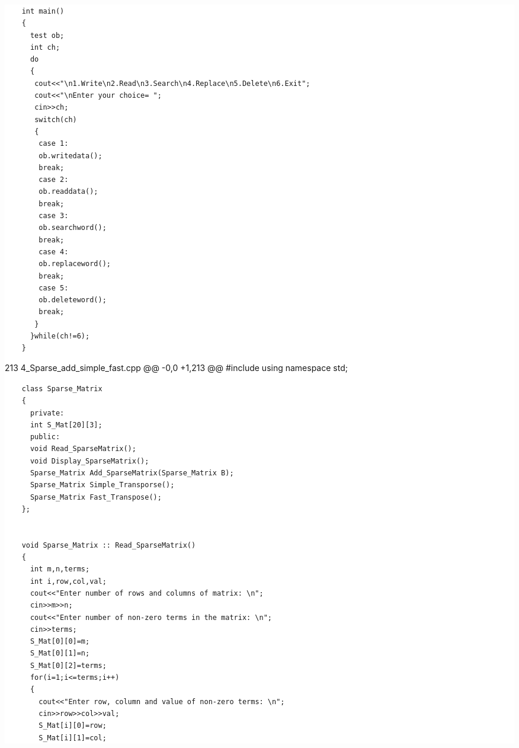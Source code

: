 
		int main()
		{
		  test ob;
		  int ch;
		  do
		  {
		   cout<<"\n1.Write\n2.Read\n3.Search\n4.Replace\n5.Delete\n6.Exit";
		   cout<<"\nEnter your choice= ";
		   cin>>ch;
		   switch(ch)
		   {
		    case 1:
			ob.writedata();
		    break;
		    case 2:
			ob.readdata();
		    break;
		    case 3:
			ob.searchword();
		    break;
		    case 4:
			ob.replaceword();
		    break;
		    case 5:
			ob.deleteword();
		    break;
		   }
		  }while(ch!=6);
		}
 213  4_Sparse_add_simple_fast.cpp 
		@@ -0,0 +1,213 @@
		#include<iostream>
		using namespace std;
		

		class Sparse_Matrix
		{
		  private:
		  int S_Mat[20][3];
		  public:
		  void Read_SparseMatrix();
		  void Display_SparseMatrix();
		  Sparse_Matrix Add_SparseMatrix(Sparse_Matrix B);
		  Sparse_Matrix Simple_Transporse();
		  Sparse_Matrix Fast_Transpose();
		};
		

		void Sparse_Matrix :: Read_SparseMatrix()
		{
		  int m,n,terms;
		  int i,row,col,val;
		  cout<<"Enter number of rows and columns of matrix: \n";
		  cin>>m>>n;
		  cout<<"Enter number of non-zero terms in the matrix: \n";
		  cin>>terms;
		  S_Mat[0][0]=m;
		  S_Mat[0][1]=n;
		  S_Mat[0][2]=terms;
		  for(i=1;i<=terms;i++)
		  {
		    cout<<"Enter row, column and value of non-zero terms: \n";
		    cin>>row>>col>>val;
		    S_Mat[i][0]=row;
		    S_Mat[i][1]=col;
